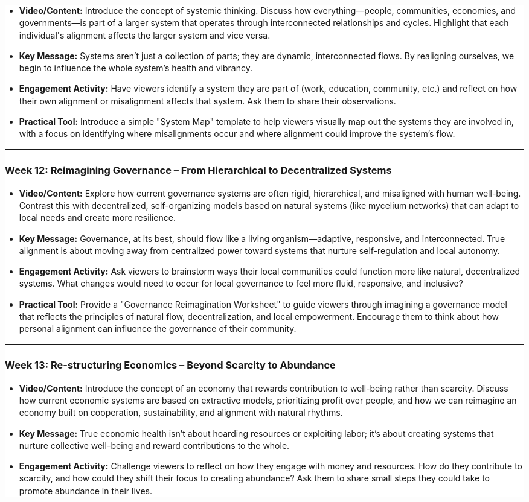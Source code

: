 - **Video/Content:** Introduce the concept of systemic thinking. Discuss how everything—people, communities, economies, and governments—is part of a larger system that operates through interconnected relationships and cycles. Highlight that each individual's alignment affects the larger system and vice versa.
    
- **Key Message:** Systems aren’t just a collection of parts; they are dynamic, interconnected flows. By realigning ourselves, we begin to influence the whole system’s health and vibrancy.
    
- **Engagement Activity:** Have viewers identify a system they are part of (work, education, community, etc.) and reflect on how their own alignment or misalignment affects that system. Ask them to share their observations.
    
- **Practical Tool:** Introduce a simple "System Map" template to help viewers visually map out the systems they are involved in, with a focus on identifying where misalignments occur and where alignment could improve the system’s flow.
    

---

### **Week 12: Reimagining Governance – From Hierarchical to Decentralized Systems**

- **Video/Content:** Explore how current governance systems are often rigid, hierarchical, and misaligned with human well-being. Contrast this with decentralized, self-organizing models based on natural systems (like mycelium networks) that can adapt to local needs and create more resilience.
    
- **Key Message:** Governance, at its best, should flow like a living organism—adaptive, responsive, and interconnected. True alignment is about moving away from centralized power toward systems that nurture self-regulation and local autonomy.
    
- **Engagement Activity:** Ask viewers to brainstorm ways their local communities could function more like natural, decentralized systems. What changes would need to occur for local governance to feel more fluid, responsive, and inclusive?
    
- **Practical Tool:** Provide a "Governance Reimagination Worksheet" to guide viewers through imagining a governance model that reflects the principles of natural flow, decentralization, and local empowerment. Encourage them to think about how personal alignment can influence the governance of their community.
    

---

### **Week 13: Re-structuring Economics – Beyond Scarcity to Abundance**

- **Video/Content:** Introduce the concept of an economy that rewards contribution to well-being rather than scarcity. Discuss how current economic systems are based on extractive models, prioritizing profit over people, and how we can reimagine an economy built on cooperation, sustainability, and alignment with natural rhythms.
    
- **Key Message:** True economic health isn’t about hoarding resources or exploiting labor; it’s about creating systems that nurture collective well-being and reward contributions to the whole.
    
- **Engagement Activity:** Challenge viewers to reflect on how they engage with money and resources. How do they contribute to scarcity, and how could they shift their focus to creating abundance? Ask them to share small steps they could take to promote abundance in their lives.
    